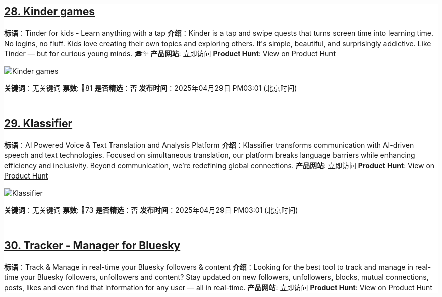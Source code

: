 ## [28. Kinder games](https://www.producthunt.com/posts/kinder-games?utm_campaign=producthunt-api&utm_medium=api-v2&utm_source=Application%3A+dailyhot+%28ID%3A+133367%29)
**标语**：Tinder for kids - Learn anything with a tap
**介绍**：Kinder is a tap and swipe quests that turns screen time into learning time. No logins, no fluff. Kids love creating their own topics and exploring others. It's simple, beautiful, and surprisingly addictive. Like Tinder — but for curious young minds. 🎓✨
**产品网站**: [立即访问](https://www.producthunt.com/r/DJHRSKD7ISRSLN?utm_campaign=producthunt-api&utm_medium=api-v2&utm_source=Application%3A+dailyhot+%28ID%3A+133367%29)
**Product Hunt**: [View on Product Hunt](https://www.producthunt.com/posts/kinder-games?utm_campaign=producthunt-api&utm_medium=api-v2&utm_source=Application%3A+dailyhot+%28ID%3A+133367%29)

![Kinder games]()

**关键词**：无关键词
**票数**: 🔺81
**是否精选**：否
**发布时间**：2025年04月29日 PM03:01 (北京时间)

---

## [29. Klassifier ](https://www.producthunt.com/posts/klassifier-2?utm_campaign=producthunt-api&utm_medium=api-v2&utm_source=Application%3A+dailyhot+%28ID%3A+133367%29)
**标语**：AI Powered Voice & Text Translation and Analysis Platform
**介绍**：Klassifier transforms communication with AI-driven speech and text technologies. Focused on simultaneous translation, our platform breaks language barriers while enhancing efficiency and inclusivity. Beyond communication, we’re redefining global connections.
**产品网站**: [立即访问](https://www.producthunt.com/r/7HY4DE2EKAPH5P?utm_campaign=producthunt-api&utm_medium=api-v2&utm_source=Application%3A+dailyhot+%28ID%3A+133367%29)
**Product Hunt**: [View on Product Hunt](https://www.producthunt.com/posts/klassifier-2?utm_campaign=producthunt-api&utm_medium=api-v2&utm_source=Application%3A+dailyhot+%28ID%3A+133367%29)

![Klassifier ]()

**关键词**：无关键词
**票数**: 🔺73
**是否精选**：否
**发布时间**：2025年04月29日 PM03:01 (北京时间)

---

## [30. Tracker - Manager for Bluesky](https://www.producthunt.com/posts/tracker-manager-for-bluesky?utm_campaign=producthunt-api&utm_medium=api-v2&utm_source=Application%3A+dailyhot+%28ID%3A+133367%29)
**标语**：Track & Manage in real-time your Bluesky followers & content
**介绍**：Looking for the best tool to track and manage in real-time your Bluesky followers, unfollowers and content? Stay updated on new followers, unfollowers, blocks, mutual connections, posts, likes and even find that information for any user — all in real-time.
**产品网站**: [立即访问](https://www.producthunt.com/r/XXDMM7BNSHLECD?utm_campaign=producthunt-api&utm_medium=api-v2&utm_source=Application%3A+dailyhot+%28ID%3A+133367%29)
**Product Hunt**: [View on Product Hunt](https://www.producthunt.com/posts/tracker-manager-for-bluesky?utm_campaign=producthunt-api&utm_medium=api-v2&utm_source=Application%3A+dailyhot+%28ID%3A+133367%29)
